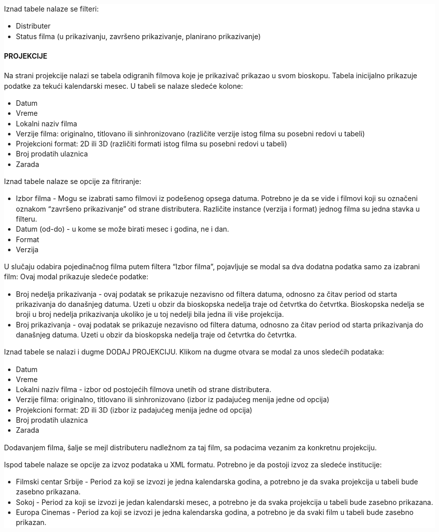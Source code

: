Iznad tabele nalaze se filteri:
- Distributer
- Status filma (u prikazivanju, završeno prikazivanje, planirano prikazivanje)

#### PROJEKCIJE
Na strani projekcije nalazi se tabela odigranih filmova koje je prikazivač prikazao u svom bioskopu. Tabela inicijalno prikazuje podatke za tekući kalendarski mesec. U tabeli se nalaze sledeće kolone:

- Datum
- Vreme
- Lokalni naziv filma
- Verzije filma: originalno, titlovano ili sinhronizovano (različite verzije istog filma su posebni redovi u tabeli)
- Projekcioni format: 2D ili 3D (različiti formati istog filma su posebni redovi u tabeli)
- Broj prodatih ulaznica
- Zarada

Iznad tabele nalaze se opcije za fitriranje:

- Izbor filma - Mogu se izabrati samo filmovi iz podešenog opsega datuma. Potrebno je da se vide i filmovi koji su označeni oznakom “završeno prikazivanje” od strane distributera. Različite instance (verzija i format) jednog filma su jedna stavka u filteru.
- Datum (od-do) - u kome se može birati mesec i godina, ne i dan.
- Format
- Verzija

U slučaju odabira pojedinačnog filma putem filtera “Izbor filma”, pojavljuje se modal sa dva dodatna podatka samo za izabrani film: Ovaj modal prikazuje sledeće podatke:
- Broj nedelja prikazivanja - ovaj podatak se prikazuje nezavisno od filtera datuma, odnosno za čitav period od starta prikazivanja do današnjeg datuma. Uzeti u obzir da bioskopska nedelja traje od četvrtka do četvrtka. Bioskopska nedelja se broji u broj nedelja prikazivanja ukoliko je u toj nedelji bila jedna ili više projekcija.
- Broj prikazivanja - ovaj podatak se prikazuje nezavisno od filtera datuma, odnosno za čitav period od starta prikazivanja do današnjeg datuma. Uzeti u obzir da bioskopska nedelja traje od četvrtka do četvrtka.

Iznad tabele se nalazi i dugme DODAJ PROJEKCIJU. Klikom na dugme otvara se modal za unos sledećih podataka:

- Datum
- Vreme
- Lokalni naziv filma - izbor od postojećih filmova unetih od strane distributera.
- Verzije filma: originalno, titlovano ili sinhronizovano (izbor iz padajućeg menija jedne od opcija)
- Projekcioni format: 2D ili 3D (izbor iz padajućeg menija jedne od opcija)
- Broj prodatih ulaznica
- Zarada

Dodavanjem filma, šalje se mejl distributeru nadležnom za taj film, sa podacima vezanim za konkretnu projekciju.

Ispod tabele nalaze se opcije za izvoz podataka u XML formatu.
Potrebno je da postoji izvoz za sledeće institucije:
- Filmski centar Srbije - Period za koji se izvozi je jedna kalendarska godina, a potrebno je da svaka projekcija u tabeli bude zasebno prikazana.
- Sokoj - Period za koji se izvozi je jedan kalendarski mesec, a potrebno je da svaka projekcija u tabeli bude zasebno prikazana.
- Europa Cinemas - Period za koji se izvozi je jedna kalendarska godina, a potrebno je da svaki film u tabeli bude zasebno prikazan.
